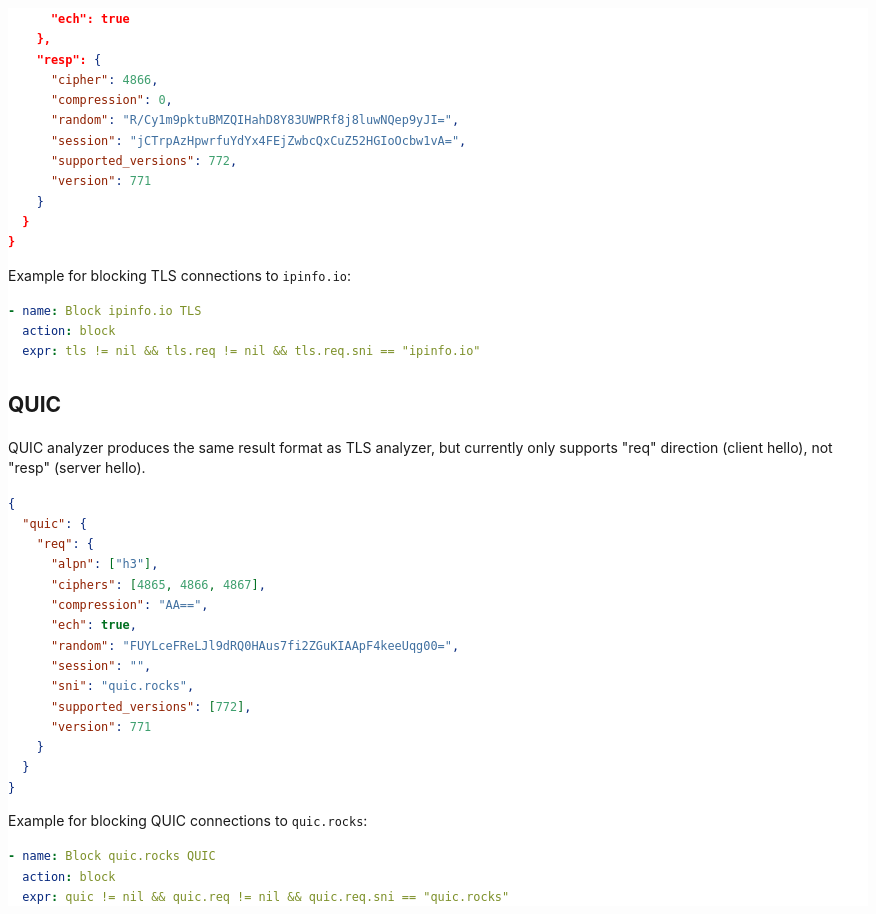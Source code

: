 ```json
      "ech": true
    },
    "resp": {
      "cipher": 4866,
      "compression": 0,
      "random": "R/Cy1m9pktuBMZQIHahD8Y83UWPRf8j8luwNQep9yJI=",
      "session": "jCTrpAzHpwrfuYdYx4FEjZwbcQxCuZ52HGIoOcbw1vA=",
      "supported_versions": 772,
      "version": 771
    }
  }
}
```

Example for blocking TLS connections to `ipinfo.io`:

```yaml
- name: Block ipinfo.io TLS
  action: block
  expr: tls != nil && tls.req != nil && tls.req.sni == "ipinfo.io"
```

## QUIC

QUIC analyzer produces the same result format as TLS analyzer, but currently only supports "req" direction (client
hello), not "resp" (server hello).

```json
{
  "quic": {
    "req": {
      "alpn": ["h3"],
      "ciphers": [4865, 4866, 4867],
      "compression": "AA==",
      "ech": true,
      "random": "FUYLceFReLJl9dRQ0HAus7fi2ZGuKIAApF4keeUqg00=",
      "session": "",
      "sni": "quic.rocks",
      "supported_versions": [772],
      "version": 771
    }
  }
}
```

Example for blocking QUIC connections to `quic.rocks`:

```yaml
- name: Block quic.rocks QUIC
  action: block
  expr: quic != nil && quic.req != nil && quic.req.sni == "quic.rocks"
```
